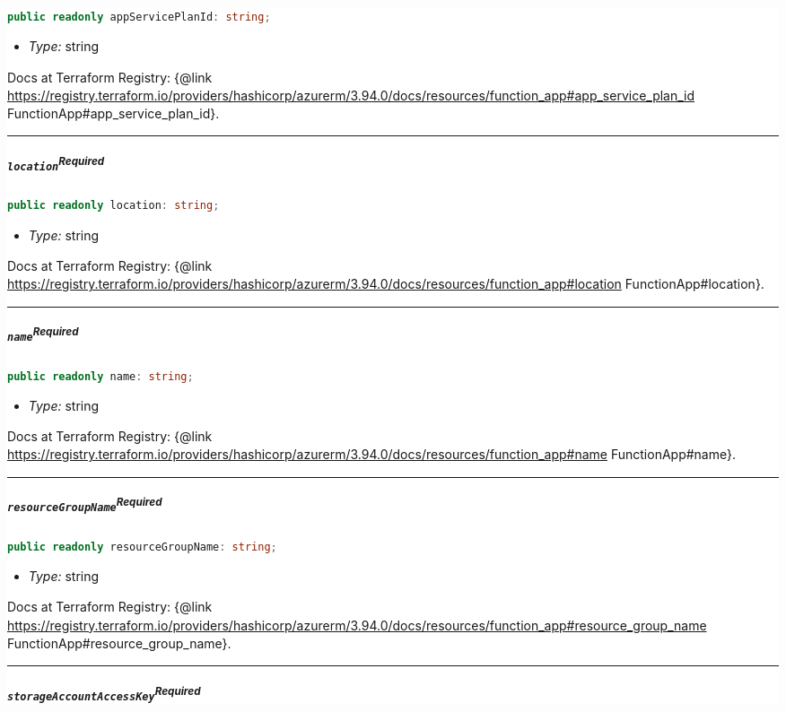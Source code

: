 ```typescript
public readonly appServicePlanId: string;
```

- *Type:* string

Docs at Terraform Registry: {@link https://registry.terraform.io/providers/hashicorp/azurerm/3.94.0/docs/resources/function_app#app_service_plan_id FunctionApp#app_service_plan_id}.

---

##### `location`<sup>Required</sup> <a name="location" id="@cdktf/provider-azurerm.functionApp.FunctionAppConfig.property.location"></a>

```typescript
public readonly location: string;
```

- *Type:* string

Docs at Terraform Registry: {@link https://registry.terraform.io/providers/hashicorp/azurerm/3.94.0/docs/resources/function_app#location FunctionApp#location}.

---

##### `name`<sup>Required</sup> <a name="name" id="@cdktf/provider-azurerm.functionApp.FunctionAppConfig.property.name"></a>

```typescript
public readonly name: string;
```

- *Type:* string

Docs at Terraform Registry: {@link https://registry.terraform.io/providers/hashicorp/azurerm/3.94.0/docs/resources/function_app#name FunctionApp#name}.

---

##### `resourceGroupName`<sup>Required</sup> <a name="resourceGroupName" id="@cdktf/provider-azurerm.functionApp.FunctionAppConfig.property.resourceGroupName"></a>

```typescript
public readonly resourceGroupName: string;
```

- *Type:* string

Docs at Terraform Registry: {@link https://registry.terraform.io/providers/hashicorp/azurerm/3.94.0/docs/resources/function_app#resource_group_name FunctionApp#resource_group_name}.

---

##### `storageAccountAccessKey`<sup>Required</sup> <a name="storageAccountAccessKey" id="@cdktf/provider-azurerm.functionApp.FunctionAppConfig.property.storageAccountAccessKey"></a>
